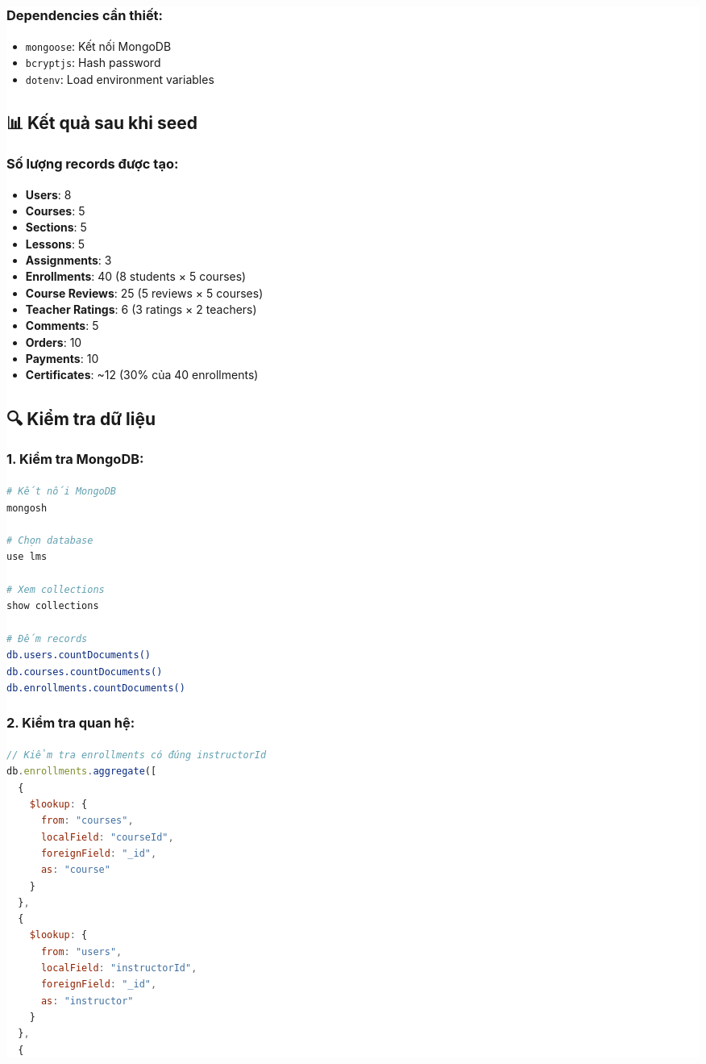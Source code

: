 ### Dependencies cần thiết:
- `mongoose`: Kết nối MongoDB
- `bcryptjs`: Hash password
- `dotenv`: Load environment variables

## 📊 Kết quả sau khi seed

### Số lượng records được tạo:
- **Users**: 8
- **Courses**: 5
- **Sections**: 5
- **Lessons**: 5
- **Assignments**: 3
- **Enrollments**: 40 (8 students × 5 courses)
- **Course Reviews**: 25 (5 reviews × 5 courses)
- **Teacher Ratings**: 6 (3 ratings × 2 teachers)
- **Comments**: 5
- **Orders**: 10
- **Payments**: 10
- **Certificates**: ~12 (30% của 40 enrollments)

## 🔍 Kiểm tra dữ liệu

### 1. Kiểm tra MongoDB:
```bash
# Kết nối MongoDB
mongosh

# Chọn database
use lms

# Xem collections
show collections

# Đếm records
db.users.countDocuments()
db.courses.countDocuments()
db.enrollments.countDocuments()
```

### 2. Kiểm tra quan hệ:
```javascript
// Kiểm tra enrollments có đúng instructorId
db.enrollments.aggregate([
  {
    $lookup: {
      from: "courses",
      localField: "courseId",
      foreignField: "_id",
      as: "course"
    }
  },
  {
    $lookup: {
      from: "users",
      localField: "instructorId",
      foreignField: "_id",
      as: "instructor"
    }
  },
  {
```